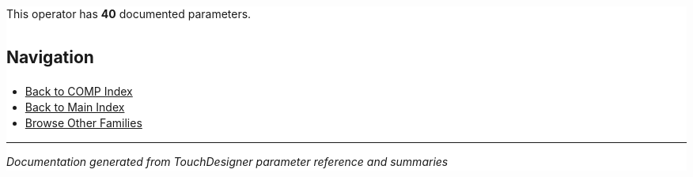 This operator has **40** documented parameters.

## Navigation

- [Back to COMP Index](../COMP/COMP_INDEX.md)
- [Back to Main Index](../OPERATORS_INDEX.md)
- [Browse Other Families](../OPERATORS_INDEX.md#quick-navigation)

---
*Documentation generated from TouchDesigner parameter reference and summaries*
